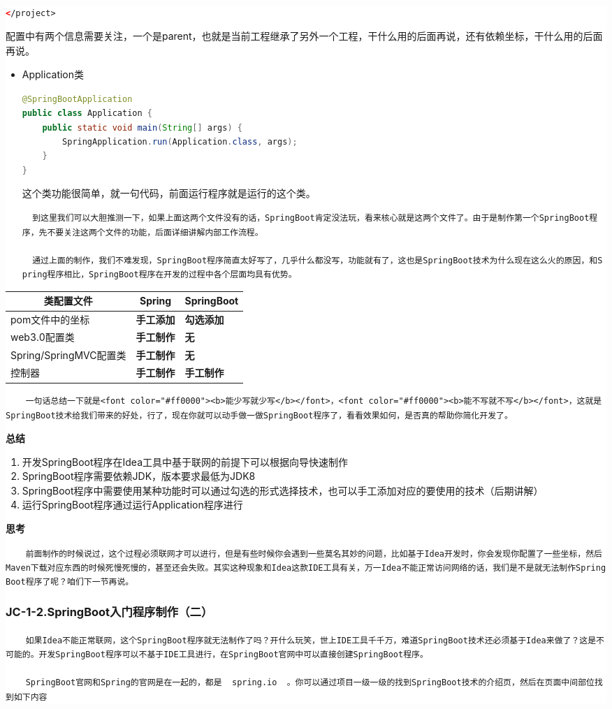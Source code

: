   ```XML
  </project>
  ```

  配置中有两个信息需要关注，一个是parent，也就是当前工程继承了另外一个工程，干什么用的后面再说，还有依赖坐标，干什么用的后面再说。

- Application类

  ```JAVA
  @SpringBootApplication
  public class Application {
      public static void main(String[] args) {
          SpringApplication.run(Application.class, args);
      }
  }
  ```

  这个类功能很简单，就一句代码，前面运行程序就是运行的这个类。
  
  

        到这里我们可以大胆推测一下，如果上面这两个文件没有的话，SpringBoot肯定没法玩，看来核心就是这两个文件了。由于是制作第一个SpringBoot程序，先不要关注这两个文件的功能，后面详细讲解内部工作流程。

        通过上面的制作，我们不难发现，SpringBoot程序简直太好写了，几乎什么都没写，功能就有了，这也是SpringBoot技术为什么现在这么火的原因，和Spring程序相比，SpringBoot程序在开发的过程中各个层面均具有优势。

| **类配置文件**         | **Spring**   | **SpringBoot** |
| ---------------------- | ------------ | -------------- |
| pom文件中的坐标        | **手工添加** | **勾选添加**   |
| web3.0配置类           | **手工制作** | **无**         |
| Spring/SpringMVC配置类 | **手工制作** | **无**         |
| 控制器                 | **手工制作** | **手工制作**   |

 		一句话总结一下就是<font color="#ff0000"><b>能少写就少写</b></font>，<font color="#ff0000"><b>能不写就不写</b></font>，这就是SpringBoot技术给我们带来的好处，行了，现在你就可以动手做一做SpringBoot程序了，看看效果如何，是否真的帮助你简化开发了。

**总结**

1. 开发SpringBoot程序在Idea工具中基于联网的前提下可以根据向导快速制作
2. SpringBoot程序需要依赖JDK，版本要求最低为JDK8
3. SpringBoot程序中需要使用某种功能时可以通过勾选的形式选择技术，也可以手工添加对应的要使用的技术（后期讲解）
4. 运行SpringBoot程序通过运行Application程序进行

**思考**

 		前面制作的时候说过，这个过程必须联网才可以进行，但是有些时候你会遇到一些莫名其妙的问题，比如基于Idea开发时，你会发现你配置了一些坐标，然后Maven下载对应东西的时候死慢死慢的，甚至还会失败。其实这种现象和Idea这款IDE工具有关，万一Idea不能正常访问网络的话，我们是不是就无法制作SpringBoot程序了呢？咱们下一节再说。



### JC-1-2.SpringBoot入门程序制作（二）

 		如果Idea不能正常联网，这个SpringBoot程序就无法制作了吗？开什么玩笑，世上IDE工具千千万，难道SpringBoot技术还必须基于Idea来做了？这是不可能的。开发SpringBoot程序可以不基于IDE工具进行，在SpringBoot官网中可以直接创建SpringBoot程序。

 		SpringBoot官网和Spring的官网是在一起的，都是  spring.io  。你可以通过项目一级一级的找到SpringBoot技术的介绍页，然后在页面中间部位找到如下内容
